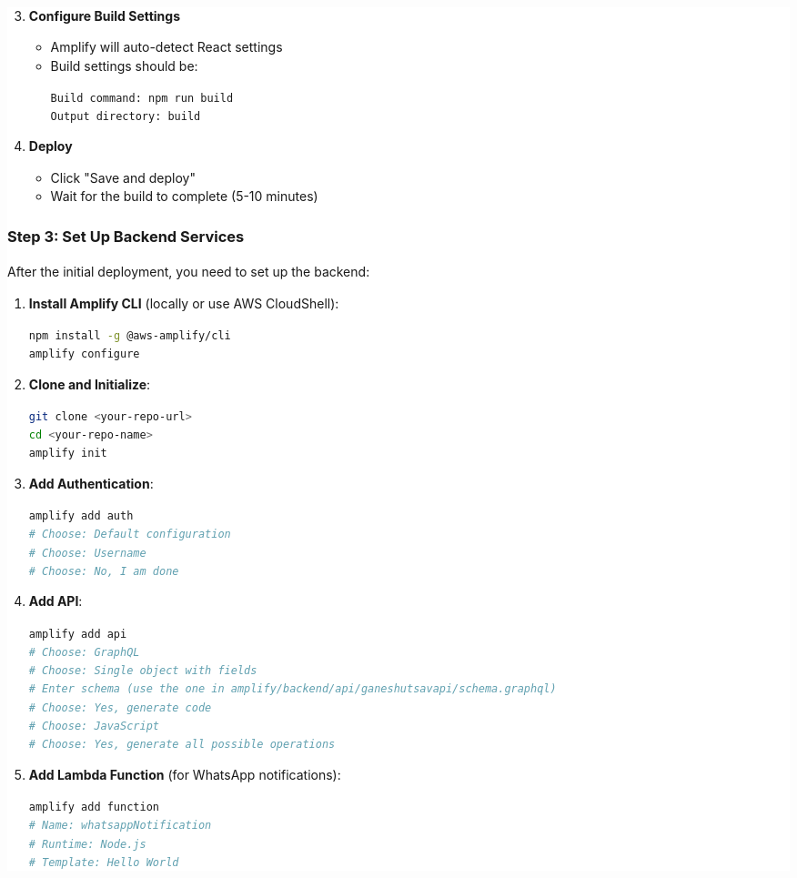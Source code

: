3. **Configure Build Settings**
   - Amplify will auto-detect React settings
   - Build settings should be:
     ```
     Build command: npm run build
     Output directory: build
     ```

4. **Deploy**
   - Click "Save and deploy"
   - Wait for the build to complete (5-10 minutes)

### Step 3: Set Up Backend Services

After the initial deployment, you need to set up the backend:

1. **Install Amplify CLI** (locally or use AWS CloudShell):
   ```bash
   npm install -g @aws-amplify/cli
   amplify configure
   ```

2. **Clone and Initialize**:
   ```bash
   git clone <your-repo-url>
   cd <your-repo-name>
   amplify init
   ```

3. **Add Authentication**:
   ```bash
   amplify add auth
   # Choose: Default configuration
   # Choose: Username
   # Choose: No, I am done
   ```

4. **Add API**:
   ```bash
   amplify add api
   # Choose: GraphQL
   # Choose: Single object with fields
   # Enter schema (use the one in amplify/backend/api/ganeshutsavapi/schema.graphql)
   # Choose: Yes, generate code
   # Choose: JavaScript
   # Choose: Yes, generate all possible operations
   ```

5. **Add Lambda Function** (for WhatsApp notifications):
   ```bash
   amplify add function
   # Name: whatsappNotification
   # Runtime: Node.js
   # Template: Hello World
   ```
